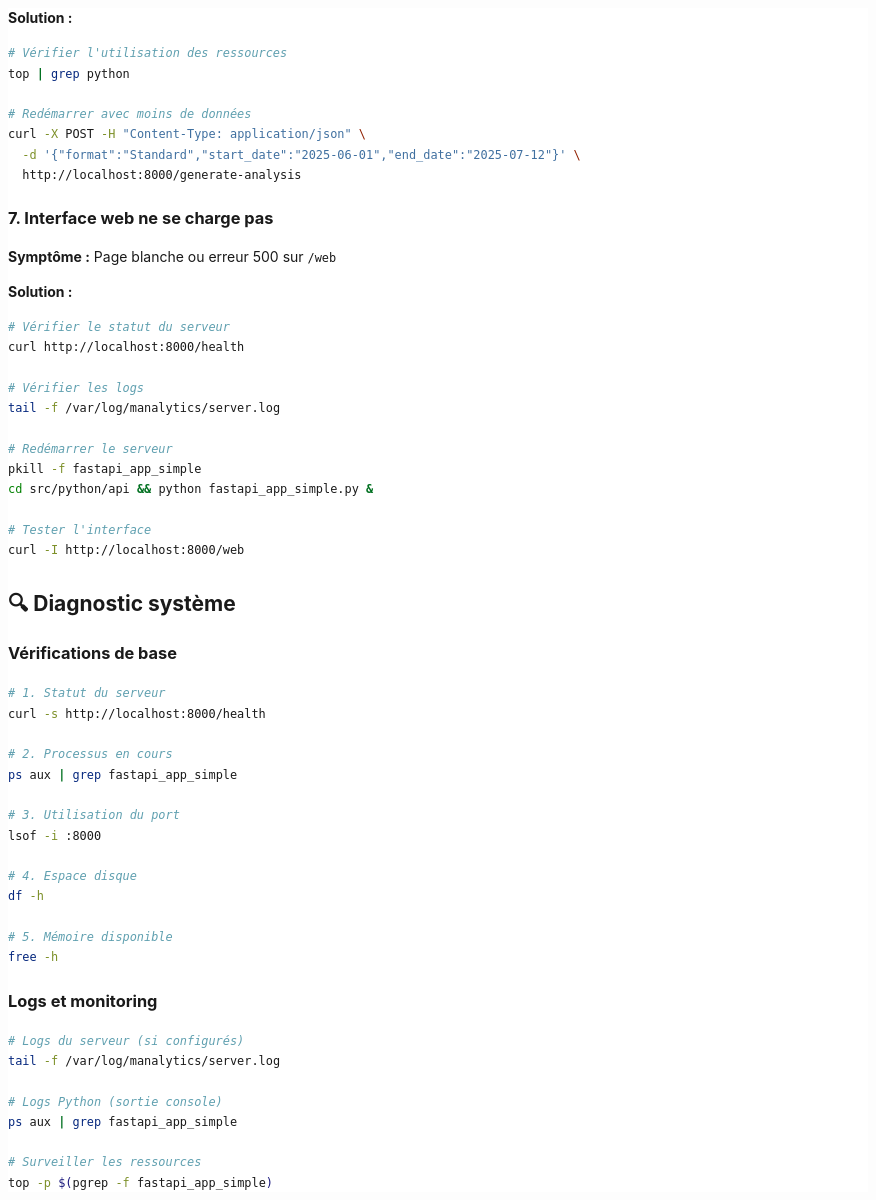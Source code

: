 **Solution :**
```bash
# Vérifier l'utilisation des ressources
top | grep python

# Redémarrer avec moins de données
curl -X POST -H "Content-Type: application/json" \
  -d '{"format":"Standard","start_date":"2025-06-01","end_date":"2025-07-12"}' \
  http://localhost:8000/generate-analysis
```

### 7. Interface web ne se charge pas
**Symptôme :**
Page blanche ou erreur 500 sur `/web`

**Solution :**
```bash
# Vérifier le statut du serveur
curl http://localhost:8000/health

# Vérifier les logs
tail -f /var/log/manalytics/server.log

# Redémarrer le serveur
pkill -f fastapi_app_simple
cd src/python/api && python fastapi_app_simple.py &

# Tester l'interface
curl -I http://localhost:8000/web
```

## 🔍 Diagnostic système

### Vérifications de base
```bash
# 1. Statut du serveur
curl -s http://localhost:8000/health

# 2. Processus en cours
ps aux | grep fastapi_app_simple

# 3. Utilisation du port
lsof -i :8000

# 4. Espace disque
df -h

# 5. Mémoire disponible
free -h
```

### Logs et monitoring
```bash
# Logs du serveur (si configurés)
tail -f /var/log/manalytics/server.log

# Logs Python (sortie console)
ps aux | grep fastapi_app_simple

# Surveiller les ressources
top -p $(pgrep -f fastapi_app_simple)
```
